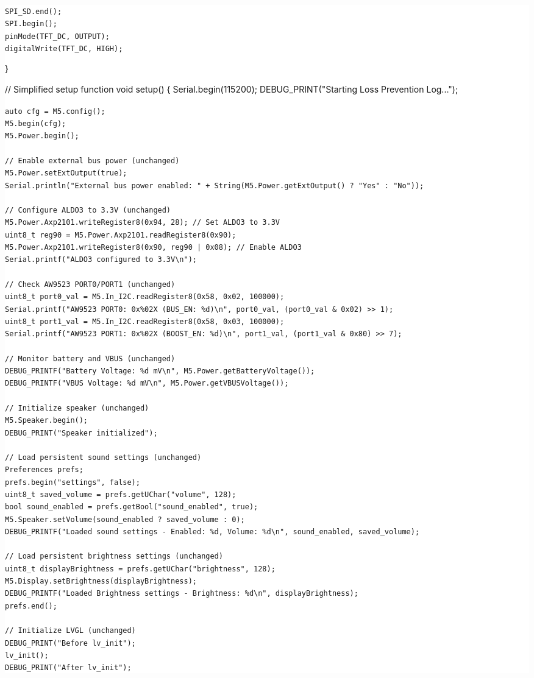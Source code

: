     SPI_SD.end();
    SPI.begin();
    pinMode(TFT_DC, OUTPUT);
    digitalWrite(TFT_DC, HIGH);
}

// Simplified setup function
void setup() {
    Serial.begin(115200);
    DEBUG_PRINT("Starting Loss Prevention Log...");

    auto cfg = M5.config();
    M5.begin(cfg);
    M5.Power.begin();

    // Enable external bus power (unchanged)
    M5.Power.setExtOutput(true);
    Serial.println("External bus power enabled: " + String(M5.Power.getExtOutput() ? "Yes" : "No"));

    // Configure ALDO3 to 3.3V (unchanged)
    M5.Power.Axp2101.writeRegister8(0x94, 28); // Set ALDO3 to 3.3V
    uint8_t reg90 = M5.Power.Axp2101.readRegister8(0x90);
    M5.Power.Axp2101.writeRegister8(0x90, reg90 | 0x08); // Enable ALDO3
    Serial.printf("ALDO3 configured to 3.3V\n");

    // Check AW9523 PORT0/PORT1 (unchanged)
    uint8_t port0_val = M5.In_I2C.readRegister8(0x58, 0x02, 100000);
    Serial.printf("AW9523 PORT0: 0x%02X (BUS_EN: %d)\n", port0_val, (port0_val & 0x02) >> 1);
    uint8_t port1_val = M5.In_I2C.readRegister8(0x58, 0x03, 100000);
    Serial.printf("AW9523 PORT1: 0x%02X (BOOST_EN: %d)\n", port1_val, (port1_val & 0x80) >> 7);

    // Monitor battery and VBUS (unchanged)
    DEBUG_PRINTF("Battery Voltage: %d mV\n", M5.Power.getBatteryVoltage());
    DEBUG_PRINTF("VBUS Voltage: %d mV\n", M5.Power.getVBUSVoltage());

    // Initialize speaker (unchanged)
    M5.Speaker.begin();
    DEBUG_PRINT("Speaker initialized");

    // Load persistent sound settings (unchanged)
    Preferences prefs;
    prefs.begin("settings", false);
    uint8_t saved_volume = prefs.getUChar("volume", 128);
    bool sound_enabled = prefs.getBool("sound_enabled", true);
    M5.Speaker.setVolume(sound_enabled ? saved_volume : 0);
    DEBUG_PRINTF("Loaded sound settings - Enabled: %d, Volume: %d\n", sound_enabled, saved_volume);

    // Load persistent brightness settings (unchanged)
    uint8_t displayBrightness = prefs.getUChar("brightness", 128);
    M5.Display.setBrightness(displayBrightness);
    DEBUG_PRINTF("Loaded Brightness settings - Brightness: %d\n", displayBrightness);
    prefs.end();

    // Initialize LVGL (unchanged)
    DEBUG_PRINT("Before lv_init");
    lv_init();
    DEBUG_PRINT("After lv_init");
